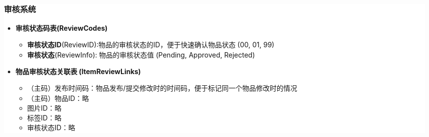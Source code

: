 ### 审核系统
- **审核状态码表(ReviewCodes)**
    - **审核状态ID**(ReviewID):物品的审核状态的ID，便于快速确认物品状态 (00, 01, 99)  
    - **审核状态**(ReviewInfo): 物品的审核状态值 (Pending, Approved, Rejected)  

- **物品审核状态关联表 (ItemReviewLinks)**
    - （主码）发布时间码：物品发布/提交修改时的时间码，便于标记同一个物品修改时的情况
    - （主码）物品ID：略
    - 图片ID：略
    - 标签ID：略
    - 审核状态ID：略
